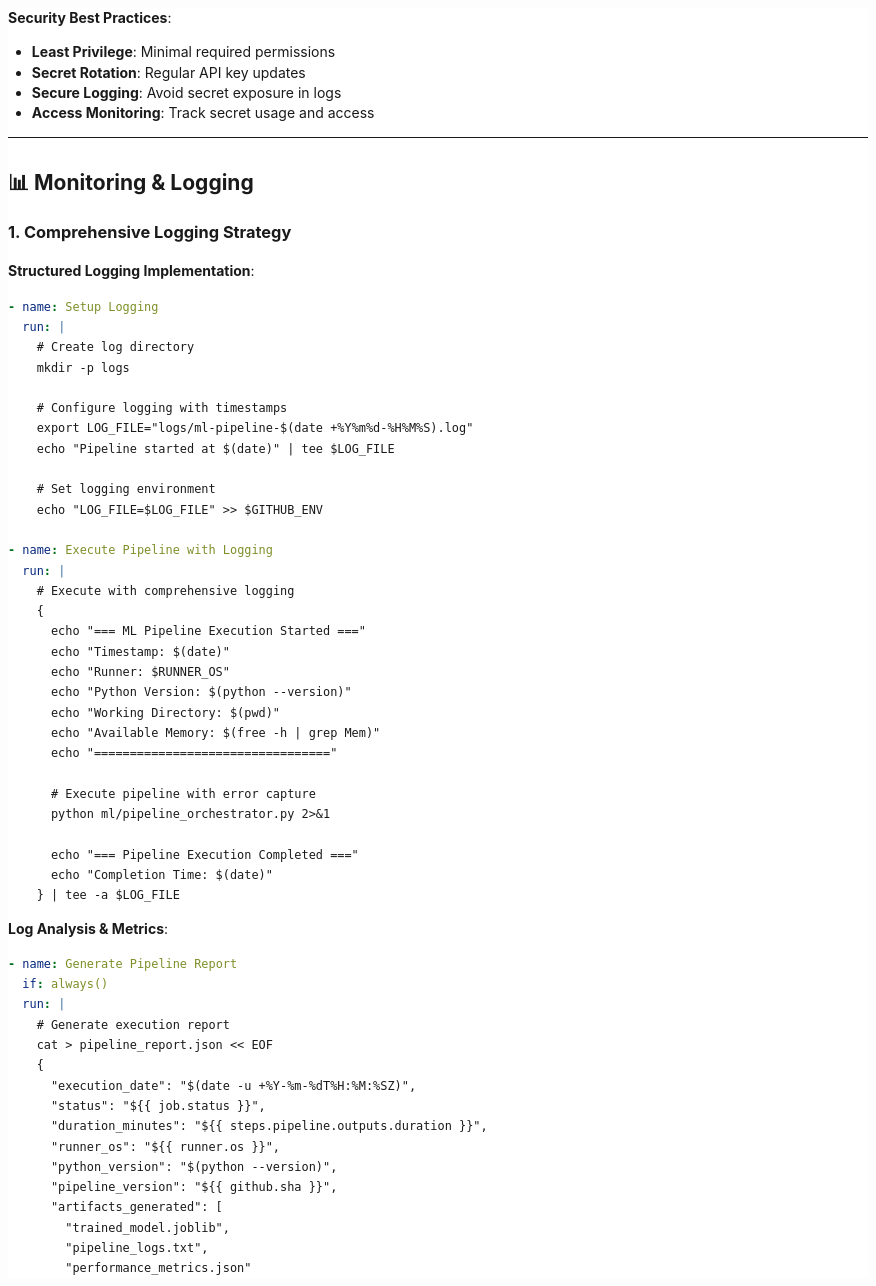 **Security Best Practices**:
- **Least Privilege**: Minimal required permissions
- **Secret Rotation**: Regular API key updates
- **Secure Logging**: Avoid secret exposure in logs
- **Access Monitoring**: Track secret usage and access

---

## 📊 Monitoring & Logging

### 1. **Comprehensive Logging Strategy**

**Structured Logging Implementation**:
```yaml
- name: Setup Logging
  run: |
    # Create log directory
    mkdir -p logs
    
    # Configure logging with timestamps
    export LOG_FILE="logs/ml-pipeline-$(date +%Y%m%d-%H%M%S).log"
    echo "Pipeline started at $(date)" | tee $LOG_FILE
    
    # Set logging environment
    echo "LOG_FILE=$LOG_FILE" >> $GITHUB_ENV

- name: Execute Pipeline with Logging
  run: |
    # Execute with comprehensive logging
    {
      echo "=== ML Pipeline Execution Started ==="
      echo "Timestamp: $(date)"
      echo "Runner: $RUNNER_OS"
      echo "Python Version: $(python --version)"
      echo "Working Directory: $(pwd)"
      echo "Available Memory: $(free -h | grep Mem)"
      echo "================================="
      
      # Execute pipeline with error capture
      python ml/pipeline_orchestrator.py 2>&1
      
      echo "=== Pipeline Execution Completed ==="
      echo "Completion Time: $(date)"
    } | tee -a $LOG_FILE
```

**Log Analysis & Metrics**:
```yaml
- name: Generate Pipeline Report
  if: always()
  run: |
    # Generate execution report
    cat > pipeline_report.json << EOF
    {
      "execution_date": "$(date -u +%Y-%m-%dT%H:%M:%SZ)",
      "status": "${{ job.status }}",
      "duration_minutes": "${{ steps.pipeline.outputs.duration }}",
      "runner_os": "${{ runner.os }}",
      "python_version": "$(python --version)",
      "pipeline_version": "${{ github.sha }}",
      "artifacts_generated": [
        "trained_model.joblib",
        "pipeline_logs.txt",
        "performance_metrics.json"
```